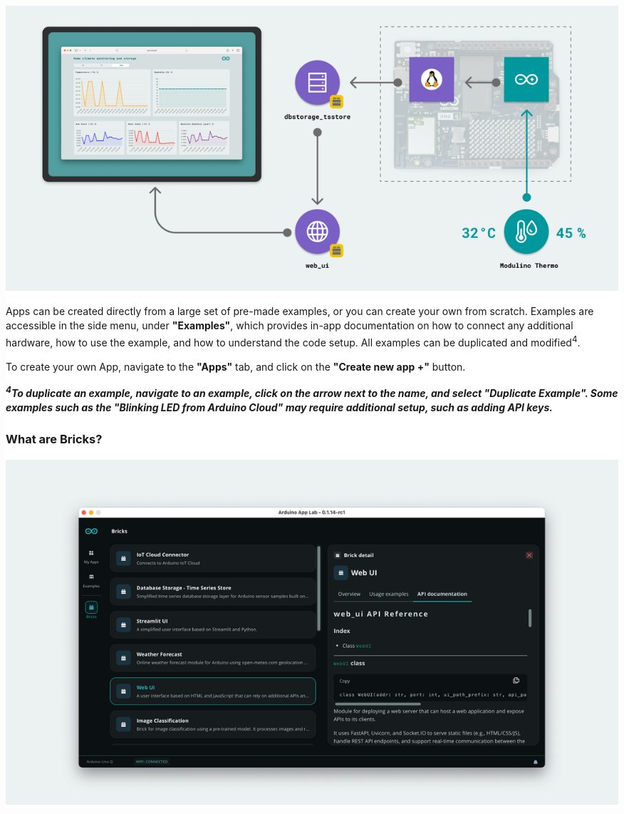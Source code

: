 ![Home Climate Monitoring example App](assets/climate-monitoring.png)

Apps can be created directly from a large set of pre-made examples, or you can create your own from scratch. Examples are accessible in the side menu, under **"Examples"**, which provides in-app documentation on how to connect any additional hardware, how to use the example, and how to understand the code setup. All examples can be duplicated and modified<sup>4</sup>.

To create your own App, navigate to the **"Apps"** tab, and click on the **"Create new app +"** button.

***<sup>4</sup>To duplicate an example, navigate to an example, click on the arrow next to the name, and select "Duplicate Example". Some examples such as the "Blinking LED from Arduino Cloud" may require additional setup, such as adding API keys.***

### What are Bricks?

![Arduino App Lab - Bricks](assets/bricks.png)
